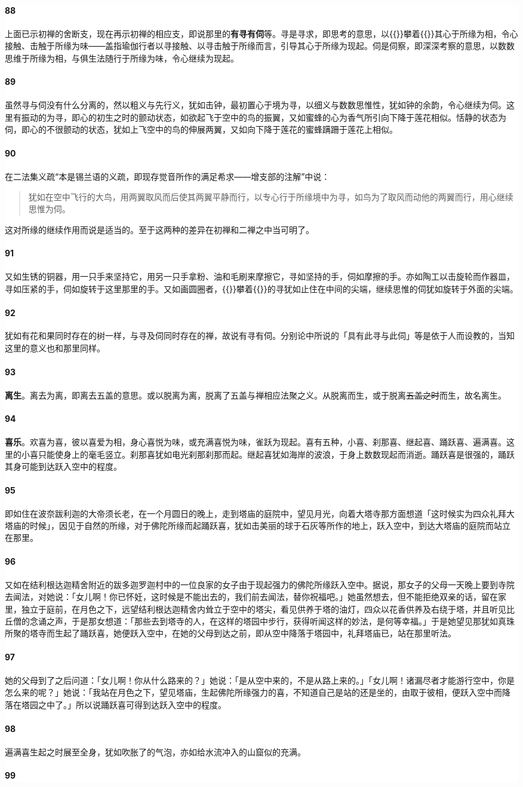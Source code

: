 #### 88

上面已示初禅的舍断支，现在再示初禅的相应支，即说那里的**有寻有伺**等。寻是寻求，即思考的意思，以{{<anno sub="专注">}}攀着{{</anno>}}其心于所缘为相，令心接触、击触于所缘为味——盖指瑜伽行者以寻接触、以寻击触于所缘而言，引导其心于所缘为现起。伺是伺察，即深深考察的意思，以数数思维于所缘为相，与俱生法随行于所缘为味，令心继续为现起。

#### 89

虽然寻与伺没有什么分离的，然以粗义与先行义，犹如击钟，最初置心于境为寻，以细义与数数思惟性，犹如钟的余韵，令心继续为伺。这里有振动的为寻，即心的初生之时的颤动状态，如欲起飞于空中的鸟的振翼，又如蜜蜂的心为香气所引向下降于莲花相似。恬静的状态为伺，即心的不很颤动的状态，犹如上飞空中的鸟的伸展两翼，又如向下降于莲花的蜜蜂蹒跚于莲花上相似。

#### 90

在二法集义疏<q>本是锡兰语的义疏，即现存觉音所作的满足希求——增支部的注解</q>中说：

> 犹如在空中飞行的大鸟，用两翼取风而后使其两翼平静而行，以专心行于所缘境中为寻，如鸟为了取风而动他的两翼而行，用心继续思惟为伺。

这对所缘的继续作用而说是适当的。至于这两种的差异在初禅和二禅之中当可明了。

#### 91

又如生锈的铜器，用一只手来坚持它，用另一只手拿粉、油和毛刷来摩擦它，寻如坚持的手，伺如摩擦的手。亦如陶工以击旋轮而作器皿，寻如压紧的手，伺如旋转于这里那里的手。又如画圆圈者，{{<anno sub="专注">}}攀着{{</anno>}}的寻犹如止住在中间的尖端，继续思惟的伺犹如旋转于外面的尖端。

#### 92

犹如有花和果同时存在的树一样，与寻及伺同时存在的禅，故说有寻有伺。分别论中所说的「具有此寻与此伺」等是依于人而设教的，当知这里的意义也和那里同样。

#### 93

**离生**。离去为离，即离去五盖的意思。或以脱离为离，脱离了五盖与禅相应法聚之义。从脱离而生，或于脱离<del>五盖之时</del>而生，故名离生。

#### 94

**喜乐**。欢喜为喜，彼以喜爱为相，身心喜悦为味，或充满喜悦为味，雀跃为现起。喜有五种，小喜、刹那喜、继起喜、踊跃喜、遍满喜。这里的小喜只能使身上的毫毛竖立。刹那喜犹如电光刹那刹那而起。继起喜犹如海岸的波浪，于身上数数现起而消逝。踊跃喜是很强的，踊跃其身可能到达跃入空中的程度。

#### 95

即如住在波奈跋利迦的大帝须长老，在一个月圆日的晚上，走到塔庙的庭院中，望见月光，向着大塔寺那方面想道「这时候实为四众礼拜大塔庙的时候」，因见于自然的所缘，对于佛陀所缘而起踊跃喜，犹如击美丽的球于石灰等所作的地上，跃入空中，到达大塔庙的庭院而站立在那里。

#### 96

又如在结利根达迦精舍附近的跋多迦罗迦村中的一位良家的女子由于现起强力的佛陀所缘跃入空中。据说，那女子的父母一天晚上要到寺院去闻法，对她说：「女儿啊！你已怀妊，这时候是不能出去的，我们前去闻法，替你祝福吧。」她虽然想去，但不能拒绝双亲的话，留在家里，独立于庭前，在月色之下，远望结利根达迦精舍内耸立于空中的塔尖，看见供养于塔的油灯，四众以花香供养及右绕于塔，并且听见比丘僧的念诵之声，于是那女想道：「那些去到塔寺的人，在这样的塔园中步行，获得听闻这样的妙法，是何等幸福。」于是她望见那犹如真珠所聚的塔寺而生起了踊跃喜，她便跃入空中，在她的父母到达之前，即从空中降落于塔园中，礼拜塔庙已，站在那里听法。

#### 97

她的父母到了之后问道：「女儿啊！你从什么路来的？」她说：「是从空中来的，不是从路上来的。」「女儿啊！诸漏尽者才能游行空中，你是怎么来的呢？」她说：「我站在月色之下，望见塔庙，生起佛陀所缘强力的喜，不知道自己是站的还是坐的，由取于彼相，便跃入空中而降落在塔园之中了。」所以说踊跃喜可得到达跃入空中的程度。

#### 98

遍满喜生起之时展至全身，犹如吹胀了的气泡，亦如给水流冲入的山窟似的充满。

#### 99
